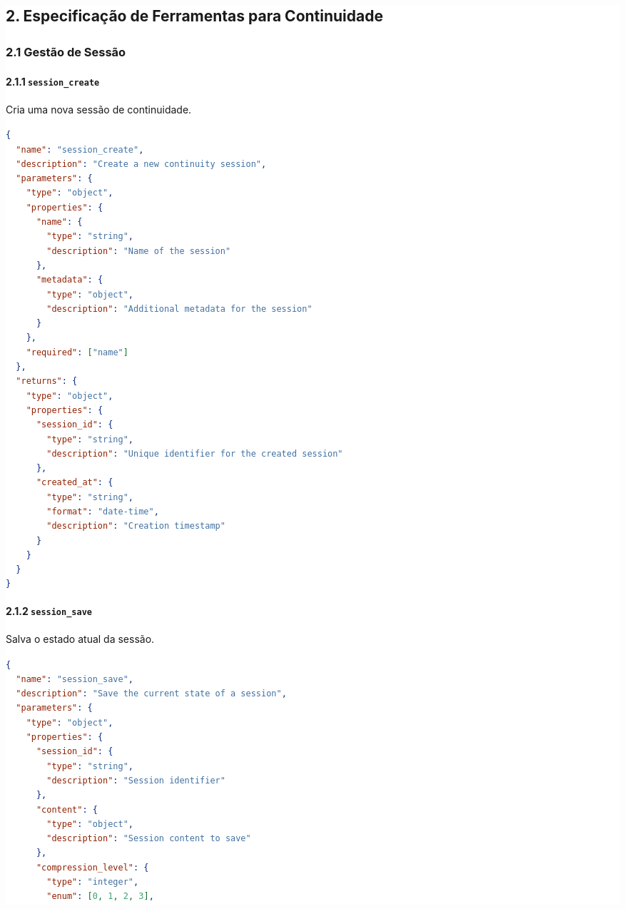 ## 2. Especificação de Ferramentas para Continuidade

### 2.1 Gestão de Sessão

#### 2.1.1 `session_create`

Cria uma nova sessão de continuidade.

```json
{
  "name": "session_create",
  "description": "Create a new continuity session",
  "parameters": {
    "type": "object",
    "properties": {
      "name": {
        "type": "string",
        "description": "Name of the session"
      },
      "metadata": {
        "type": "object",
        "description": "Additional metadata for the session"
      }
    },
    "required": ["name"]
  },
  "returns": {
    "type": "object",
    "properties": {
      "session_id": {
        "type": "string",
        "description": "Unique identifier for the created session"
      },
      "created_at": {
        "type": "string",
        "format": "date-time",
        "description": "Creation timestamp"
      }
    }
  }
}
```

#### 2.1.2 `session_save`

Salva o estado atual da sessão.

```json
{
  "name": "session_save",
  "description": "Save the current state of a session",
  "parameters": {
    "type": "object",
    "properties": {
      "session_id": {
        "type": "string",
        "description": "Session identifier"
      },
      "content": {
        "type": "object",
        "description": "Session content to save"
      },
      "compression_level": {
        "type": "integer",
        "enum": [0, 1, 2, 3],
```